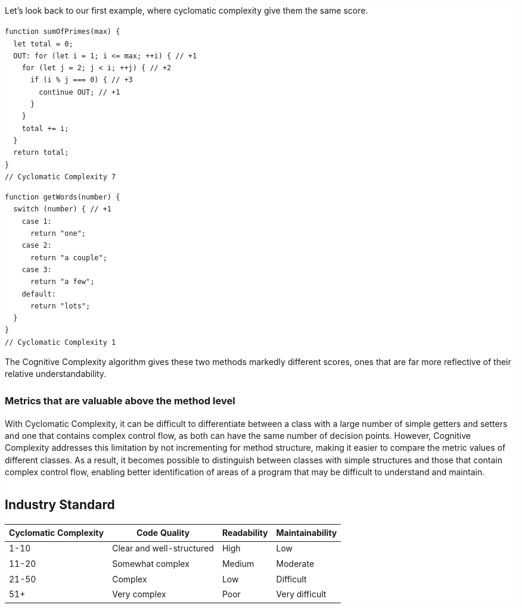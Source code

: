 Let’s look back to our first example, where cyclomatic complexity give them the same score. 

```tsx
function sumOfPrimes(max) {
  let total = 0;
  OUT: for (let i = 1; i <= max; ++i) { // +1
    for (let j = 2; j < i; ++j) { // +2
      if (i % j === 0) { // +3
        continue OUT; // +1
      }
    }
    total += i;
  }
  return total;
}
// Cyclomatic Complexity 7
```

```tsx
function getWords(number) {
  switch (number) { // +1
    case 1:
      return "one";
    case 2:
      return "a couple";
    case 3:
      return "a few";
    default:
      return "lots";
  }
}
// Cyclomatic Complexity 1
```

The Cognitive Complexity algorithm gives these two methods markedly different scores,
ones that are far more reflective of their relative understandability.

### Metrics that are valuable above the method level

With Cyclomatic Complexity, it can be difficult to differentiate between a class with a large number of simple getters and setters and one that contains complex control flow, as both can have the same number of decision points. However, Cognitive Complexity addresses this limitation by not incrementing for method structure, making it easier to compare the metric values of different classes. As a result, it becomes possible to distinguish between classes with simple structures and those that contain complex control flow, enabling better identification of areas of a program that may be difficult to understand and maintain.

## Industry Standard

| Cyclomatic Complexity | Code Quality | Readability | Maintainability |
| --- | --- | --- | --- |
| 1-10 | Clear and well-structured | High | Low |
| 11-20 | Somewhat complex | Medium | Moderate |
| 21-50 | Complex | Low | Difficult |
| 51+ | Very complex | Poor | Very difficult |
